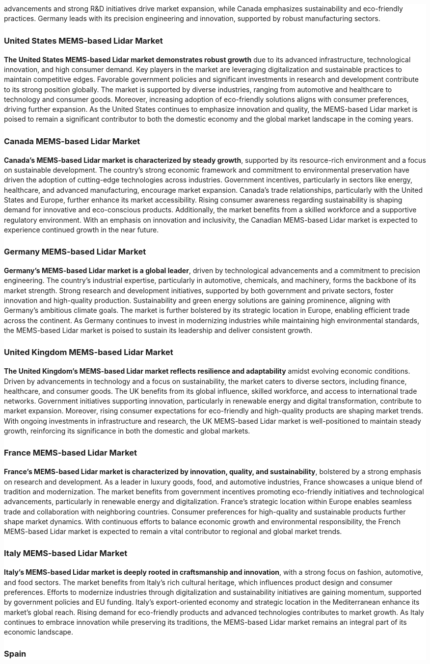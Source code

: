 advancements and strong R&amp;D initiatives drive market expansion, while Canada emphasizes sustainability and eco-friendly practices. Germany leads with its precision engineering and innovation, supported by robust manufacturing sectors.</span></em></p></blockquote><h3><strong>United States MEMS-based Lidar Market</strong></h3><p><strong>The United States MEMS-based Lidar market demonstrates robust growth</strong> due to its advanced infrastructure, technological innovation, and high consumer demand. Key players in the market are leveraging digitalization and sustainable practices to maintain competitive edges. Favorable government policies and significant investments in research and development contribute to its strong position globally. The market is supported by diverse industries, ranging from automotive and healthcare to technology and consumer goods. Moreover, increasing adoption of eco-friendly solutions aligns with consumer preferences, driving further expansion. As the United States continues to emphasize innovation and quality, the MEMS-based Lidar market is poised to remain a significant contributor to both the domestic economy and the global market landscape in the coming years.</p><h3><strong>Canada MEMS-based Lidar Market</strong></h3><p><strong>Canada&rsquo;s MEMS-based Lidar market is characterized by steady growth</strong>, supported by its resource-rich environment and a focus on sustainable development. The country&rsquo;s strong economic framework and commitment to environmental preservation have driven the adoption of cutting-edge technologies across industries. Government incentives, particularly in sectors like energy, healthcare, and advanced manufacturing, encourage market expansion. Canada&rsquo;s trade relationships, particularly with the United States and Europe, further enhance its market accessibility. Rising consumer awareness regarding sustainability is shaping demand for innovative and eco-conscious products. Additionally, the market benefits from a skilled workforce and a supportive regulatory environment. With an emphasis on innovation and inclusivity, the Canadian MEMS-based Lidar market is expected to experience continued growth in the near future.</p><h3><strong>Germany MEMS-based Lidar Market</strong></h3><p><strong>Germany&rsquo;s MEMS-based Lidar market is a global leader</strong>, driven by technological advancements and a commitment to precision engineering. The country&rsquo;s industrial expertise, particularly in automotive, chemicals, and machinery, forms the backbone of its market strength. Strong research and development initiatives, supported by both government and private sectors, foster innovation and high-quality production. Sustainability and green energy solutions are gaining prominence, aligning with Germany&rsquo;s ambitious climate goals. The market is further bolstered by its strategic location in Europe, enabling efficient trade across the continent. As Germany continues to invest in modernizing industries while maintaining high environmental standards, the MEMS-based Lidar market is poised to sustain its leadership and deliver consistent growth.</p><h3><strong>United Kingdom MEMS-based Lidar Market</strong></h3><p><strong>The United Kingdom&rsquo;s MEMS-based Lidar market reflects resilience and adaptability</strong> amidst evolving economic conditions. Driven by advancements in technology and a focus on sustainability, the market caters to diverse sectors, including finance, healthcare, and consumer goods. The UK benefits from its global influence, skilled workforce, and access to international trade networks. Government initiatives supporting innovation, particularly in renewable energy and digital transformation, contribute to market expansion. Moreover, rising consumer expectations for eco-friendly and high-quality products are shaping market trends. With ongoing investments in infrastructure and research, the UK MEMS-based Lidar market is well-positioned to maintain steady growth, reinforcing its significance in both the domestic and global markets.</p><h3><strong>France MEMS-based Lidar Market</strong></h3><p><strong>France&rsquo;s MEMS-based Lidar market is characterized by innovation, quality, and sustainability</strong>, bolstered by a strong emphasis on research and development. As a leader in luxury goods, food, and automotive industries, France showcases a unique blend of tradition and modernization. The market benefits from government incentives promoting eco-friendly initiatives and technological advancements, particularly in renewable energy and digitalization. France&rsquo;s strategic location within Europe enables seamless trade and collaboration with neighboring countries. Consumer preferences for high-quality and sustainable products further shape market dynamics. With continuous efforts to balance economic growth and environmental responsibility, the French MEMS-based Lidar market is expected to remain a vital contributor to regional and global market trends.</p><h3><strong>Italy MEMS-based Lidar Market</strong></h3><p><strong>Italy&rsquo;s MEMS-based Lidar market is deeply rooted in craftsmanship and innovation</strong>, with a strong focus on fashion, automotive, and food sectors. The market benefits from Italy&rsquo;s rich cultural heritage, which influences product design and consumer preferences. Efforts to modernize industries through digitalization and sustainability initiatives are gaining momentum, supported by government policies and EU funding. Italy&rsquo;s export-oriented economy and strategic location in the Mediterranean enhance its market&rsquo;s global reach. Rising demand for eco-friendly products and advanced technologies contributes to market growth. As Italy continues to embrace innovation while preserving its traditions, the MEMS-based Lidar market remains an integral part of its economic landscape.</p><h3><strong>Spain